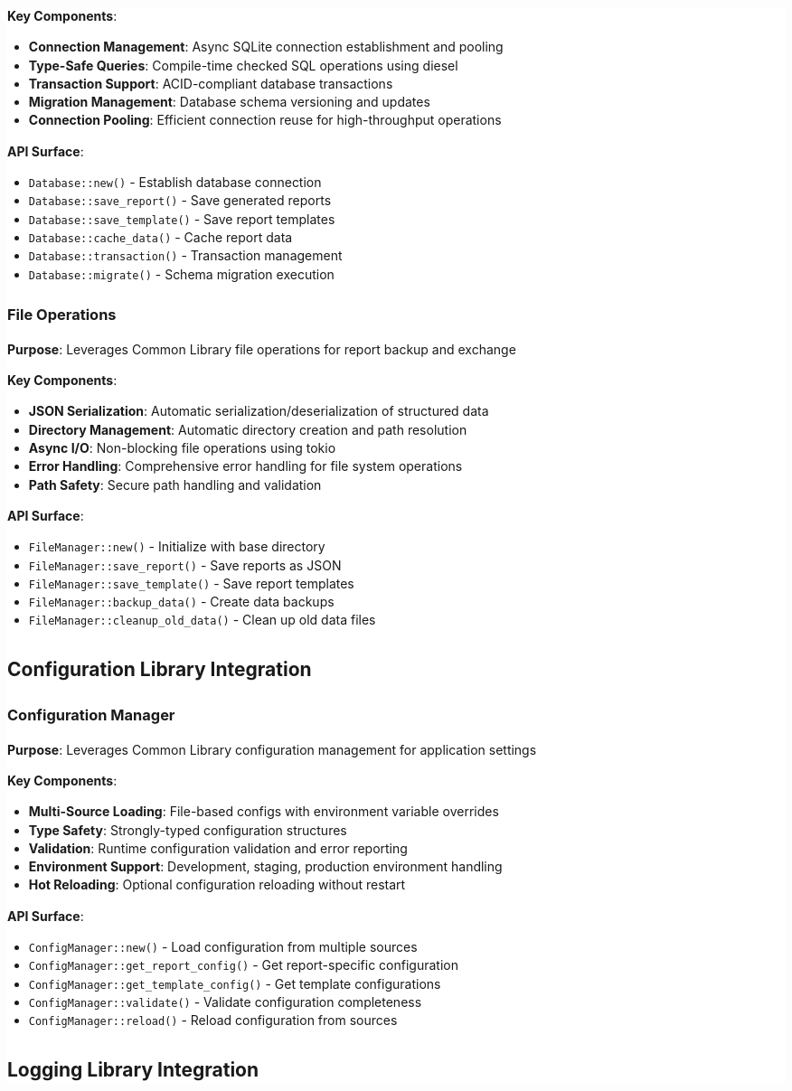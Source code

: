 **Key Components**:
- **Connection Management**: Async SQLite connection establishment and pooling
- **Type-Safe Queries**: Compile-time checked SQL operations using diesel
- **Transaction Support**: ACID-compliant database transactions
- **Migration Management**: Database schema versioning and updates
- **Connection Pooling**: Efficient connection reuse for high-throughput operations

**API Surface**:
- `Database::new()` - Establish database connection
- `Database::save_report()` - Save generated reports
- `Database::save_template()` - Save report templates
- `Database::cache_data()` - Cache report data
- `Database::transaction()` - Transaction management
- `Database::migrate()` - Schema migration execution

### File Operations
**Purpose**: Leverages Common Library file operations for report backup and exchange

**Key Components**:
- **JSON Serialization**: Automatic serialization/deserialization of structured data
- **Directory Management**: Automatic directory creation and path resolution
- **Async I/O**: Non-blocking file operations using tokio
- **Error Handling**: Comprehensive error handling for file system operations
- **Path Safety**: Secure path handling and validation

**API Surface**:
- `FileManager::new()` - Initialize with base directory
- `FileManager::save_report()` - Save reports as JSON
- `FileManager::save_template()` - Save report templates
- `FileManager::backup_data()` - Create data backups
- `FileManager::cleanup_old_data()` - Clean up old data files

## Configuration Library Integration

### Configuration Manager
**Purpose**: Leverages Common Library configuration management for application settings

**Key Components**:
- **Multi-Source Loading**: File-based configs with environment variable overrides
- **Type Safety**: Strongly-typed configuration structures
- **Validation**: Runtime configuration validation and error reporting
- **Environment Support**: Development, staging, production environment handling
- **Hot Reloading**: Optional configuration reloading without restart

**API Surface**:
- `ConfigManager::new()` - Load configuration from multiple sources
- `ConfigManager::get_report_config()` - Get report-specific configuration
- `ConfigManager::get_template_config()` - Get template configurations
- `ConfigManager::validate()` - Validate configuration completeness
- `ConfigManager::reload()` - Reload configuration from sources

## Logging Library Integration
